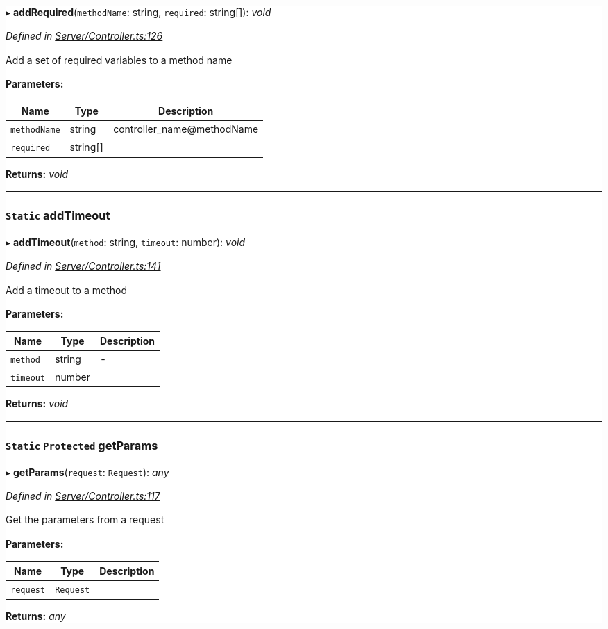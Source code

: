 ▸ **addRequired**(`methodName`: string, `required`: string[]): *void*

*Defined in [Server/Controller.ts:126](https://github.com/lukebellamy053/express-microservice/blob/3c4f8e9/src/Server/Controller.ts#L126)*

Add a set of required variables to a method name

**Parameters:**

Name | Type | Description |
------ | ------ | ------ |
`methodName` | string | controller_name@methodName |
`required` | string[] |   |

**Returns:** *void*

___

### `Static` addTimeout

▸ **addTimeout**(`method`: string, `timeout`: number): *void*

*Defined in [Server/Controller.ts:141](https://github.com/lukebellamy053/express-microservice/blob/3c4f8e9/src/Server/Controller.ts#L141)*

Add a timeout to a method

**Parameters:**

Name | Type | Description |
------ | ------ | ------ |
`method` | string | - |
`timeout` | number |   |

**Returns:** *void*

___

### `Static` `Protected` getParams

▸ **getParams**(`request`: `Request`): *any*

*Defined in [Server/Controller.ts:117](https://github.com/lukebellamy053/express-microservice/blob/3c4f8e9/src/Server/Controller.ts#L117)*

Get the parameters from a request

**Parameters:**

Name | Type | Description |
------ | ------ | ------ |
`request` | `Request` |   |

**Returns:** *any*